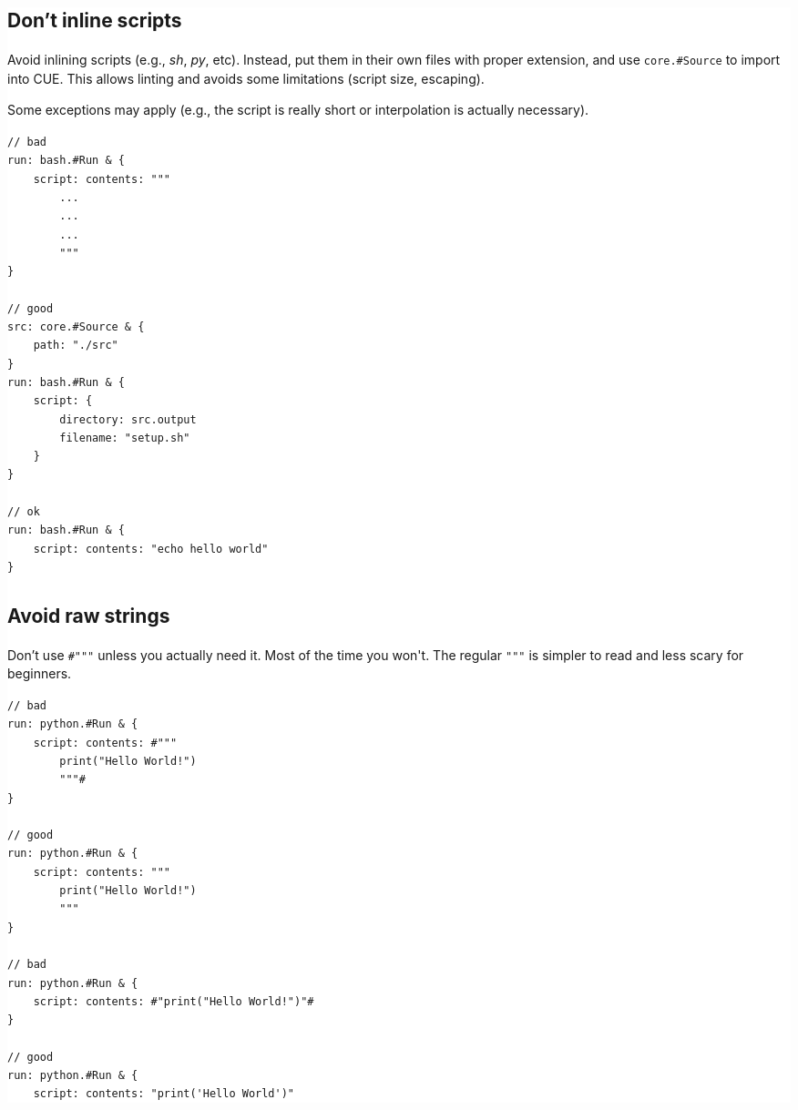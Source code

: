 ## Don’t inline scripts

Avoid inlining scripts (e.g., _sh_, _py_, etc). Instead, put them in their own files
with proper extension, and use `core.#Source` to import into CUE. This allows linting
and avoids some limitations (script size, escaping).

Some exceptions may apply (e.g., the script is really short or interpolation is
actually necessary).

```cue
// bad
run: bash.#Run & {
    script: contents: """
        ...
        ...
        ...
        """
}

// good
src: core.#Source & {
    path: "./src"
}
run: bash.#Run & {
    script: {
        directory: src.output
        filename: "setup.sh"
    }
}

// ok
run: bash.#Run & {
    script: contents: "echo hello world"
}
```

## Avoid raw strings

Don’t use `#"""` unless you actually need it. Most of the time you won't.
The regular `"""` is simpler to read and less scary for beginners.



```cue
// bad
run: python.#Run & {
    script: contents: #"""
        print("Hello World!")
        """#
}

// good
run: python.#Run & {
    script: contents: """
        print("Hello World!")
        """
}

// bad
run: python.#Run & {
    script: contents: #"print("Hello World!")"#
}

// good
run: python.#Run & {
    script: contents: "print('Hello World')"
```